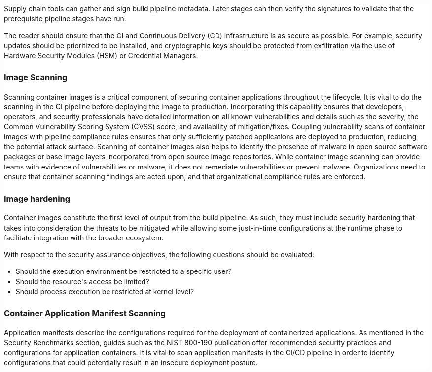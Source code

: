 Supply chain tools can gather and sign build pipeline metadata. Later stages can
then verify the signatures to validate that the prerequisite pipeline stages
have run.

The reader should ensure that the CI and Continuous Delivery (CD) infrastructure
is as secure as possible. For example, security updates should be prioritized to
be installed, and cryptographic keys should be protected from exfiltration via
the use of Hardware Security Modules (HSM) or Credential Managers.

### Image Scanning

Scanning container images is a critical component of securing container
applications throughout the lifecycle. It is vital to do the scanning in the CI
pipeline before deploying the image to production. Incorporating this capability
ensures that developers, operators, and security professionals have detailed
information on all known vulnerabilities and details such as the severity, the
[Common Vulnerability Scoring System
(CVSS)](https://nvd.nist.gov/vuln-metrics/cvss) score, and availability of
mitigation/fixes. Coupling vulnerability scans of container images with pipeline
compliance rules ensures that only sufficiently patched applications are
deployed to production, reducing the potential attack surface. Scanning of
container images also helps to identify the presence of malware in open source
software packages or base image layers incorporated from open source image
repositories. While container image scanning can provide teams with evidence of
vulnerabilities or malware, it does not remediate vulnerabilities or prevent
malware. Organizations need to ensure that container scanning findings are acted
upon, and that organizational compliance rules are enforced.

### Image hardening

Container images constitute the first level of output from the build pipeline.
As such, they must include security hardening that takes into consideration the
threats to be mitigated while allowing some just-in-time configurations at the
runtime phase to facilitate integration with the broader ecosystem.

With respect to the [security assurance objectives](#security-assurance), the
following questions should be evaluated:

- Should the execution environment be restricted to a specific user?
- Should the resource's access be limited?
- Should process execution be restricted at kernel level?

### Container Application Manifest Scanning

Application manifests describe the configurations required for the deployment of
containerized applications. As mentioned in the [Security
Benchmarks](#security-benchmarks) section, guides such as the [NIST
800-190](https://nvlpubs.nist.gov/nistpubs/SpecialPublications/NIST.SP.800-190.pdf)
publication offer recommended security practices and configurations for
application containers. It is vital to scan application manifests in the CI/CD
pipeline in order to identify configurations that could potentially result in an
insecure deployment posture.
